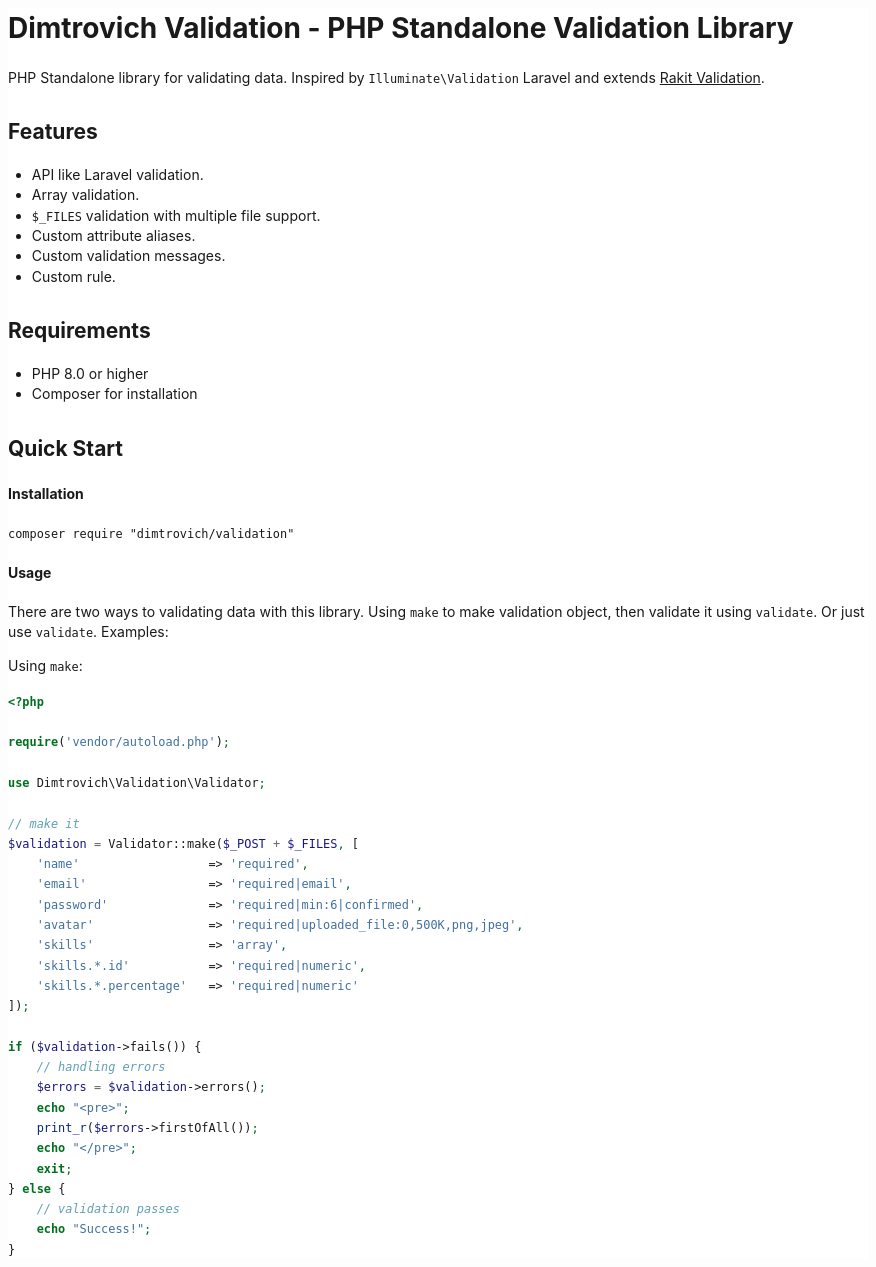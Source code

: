 Dimtrovich Validation - PHP Standalone Validation Library
======================================================

PHP Standalone library for validating data. Inspired by `Illuminate\Validation` Laravel and extends [Rakit Validation][rakit_validation_repo].

## Features

* API like Laravel validation.
* Array validation.
* `$_FILES` validation with multiple file support.
* Custom attribute aliases.
* Custom validation messages.
* Custom rule.

## Requirements

* PHP 8.0 or higher
* Composer for installation

## Quick Start

#### Installation

```
composer require "dimtrovich/validation"
```

#### Usage

There are two ways to validating data with this library. Using `make` to make validation object,
then validate it using `validate`. Or just use `validate`.
Examples:

Using `make`:

```php
<?php

require('vendor/autoload.php');

use Dimtrovich\Validation\Validator;

// make it
$validation = Validator::make($_POST + $_FILES, [
    'name'                  => 'required',
    'email'                 => 'required|email',
    'password'              => 'required|min:6|confirmed',
    'avatar'                => 'required|uploaded_file:0,500K,png,jpeg',
    'skills'                => 'array',
    'skills.*.id'           => 'required|numeric',
    'skills.*.percentage'   => 'required|numeric'
]);

if ($validation->fails()) {
    // handling errors
    $errors = $validation->errors();
    echo "<pre>";
    print_r($errors->firstOfAll());
    echo "</pre>";
    exit;
} else {
    // validation passes
    echo "Success!";
}
```

[rakit_validation_repo]: https://github.com/rakit/validation